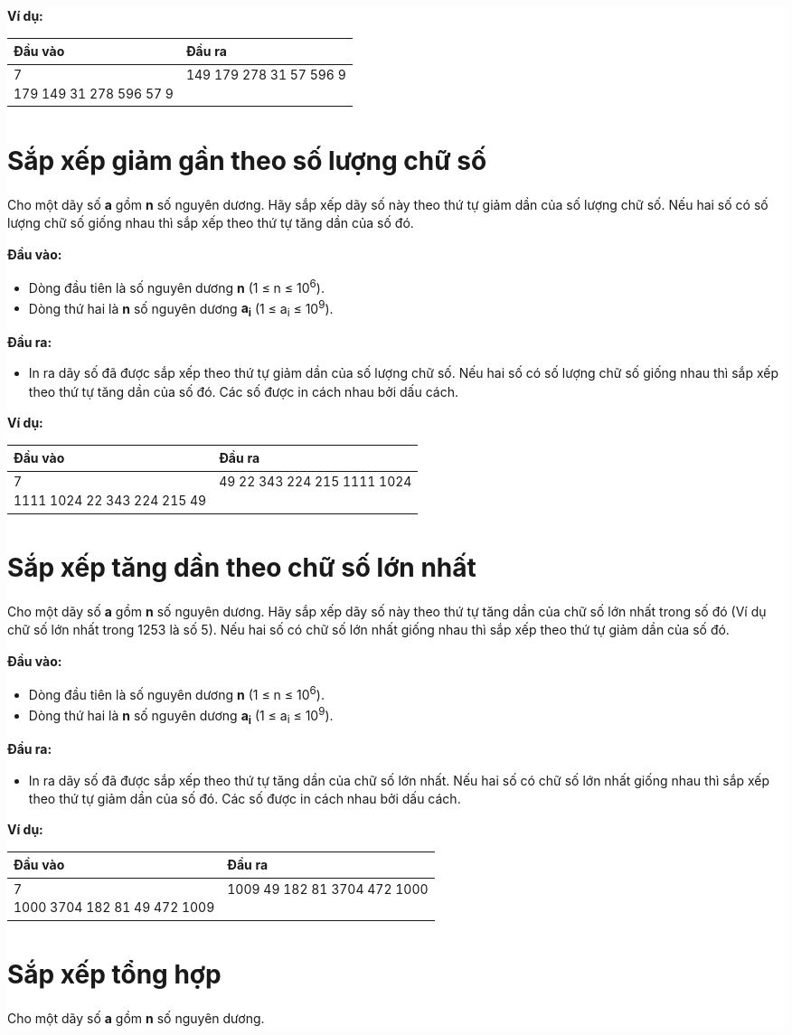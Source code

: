 **Ví dụ:**

|Đầu vào|Đầu ra|
|:---|:---|
|7<br>179 149 31 278 596 57 9|149 179 278 31 57 596 9|

# Sắp xếp giảm gần theo số lượng chữ số

Cho một dãy số **a** gồm **n** số nguyên dương. Hãy sắp xếp dãy số này theo thứ tự giảm dần của số lượng chữ số. Nếu hai số có số lượng chữ số giống nhau thì sắp xếp theo thứ tự tăng dần của số đó.

**Đầu vào:**

- Dòng đầu tiên là số nguyên dương **n** (1 ≤ n ≤ 10<sup>6</sup>).
- Dòng thứ hai là **n** số nguyên dương **a<sub>i</sub>** (1 ≤ a<sub>i</sub> ≤ 10<sup>9</sup>).

**Đầu ra:**

- In ra dãy số đã được sắp xếp theo thứ tự giảm dần của số lượng chữ số. Nếu hai số có số lượng chữ số giống nhau thì sắp xếp theo thứ tự tăng dần của số đó. Các số được in cách nhau bởi dấu cách.

**Ví dụ:**

|Đầu vào|Đầu ra|
|:---|:---|
|7<br>1111 1024 22 343 224 215 49|49 22 343 224 215 1111 1024|

# Sắp xếp tăng dần theo chữ số lớn nhất

Cho một dãy số **a** gồm **n** số nguyên dương. Hãy sắp xếp dãy số này theo thứ tự tăng dần của chữ số lớn nhất trong số đó (Ví dụ chữ số lớn nhất trong 1253 là số 5). Nếu hai số có chữ số lớn nhất giống nhau thì sắp xếp theo thứ tự giảm dần của số đó.

**Đầu vào:**

- Dòng đầu tiên là số nguyên dương **n** (1 ≤ n ≤ 10<sup>6</sup>).
- Dòng thứ hai là **n** số nguyên dương **a<sub>i</sub>** (1 ≤ a<sub>i</sub> ≤ 10<sup>9</sup>).

**Đầu ra:**

- In ra dãy số đã được sắp xếp theo thứ tự tăng dần của chữ số lớn nhất. Nếu hai số có chữ số lớn nhất giống nhau thì sắp xếp theo thứ tự giảm dần của số đó. Các số được in cách nhau bởi dấu cách.

**Ví dụ:**

|Đầu vào|Đầu ra|
|:---|:---|
|7<br>1000 3704 182 81 49 472 1009|1009 49 182 81 3704 472 1000 |

# Sắp xếp tổng hợp

Cho một dãy số **a** gồm **n** số nguyên dương. 
